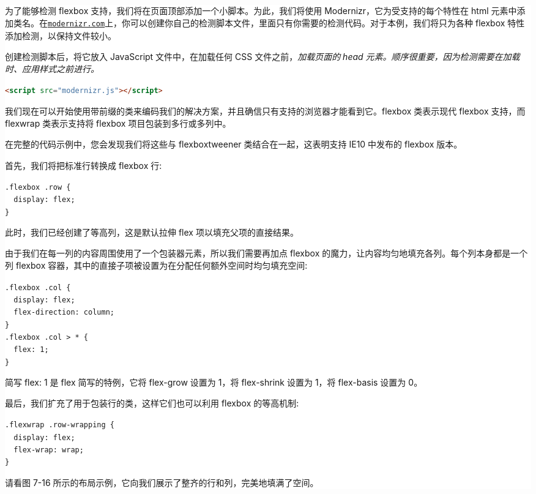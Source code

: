 为了能够检测 flexbox 支持，我们将在页面顶部添加一个小脚本。为此，我们将使用 Modernizr，它为受支持的每个特性在 html 元素中添加类名。在[`modernizr.com`](https://modernizr.com)上，你可以创建你自己的检测脚本文件，里面只有你需要的检测代码。对于本例，我们将只为各种 flexbox 特性添加检测，以保持文件较小。

创建检测脚本后，将它放入 JavaScript 文件中，在加载任何 CSS 文件之前，*加载页面的 head 元素。顺序很重要，因为检测需要在加载时、应用样式之前进行。*

```html
<script src="modernizr.js"></script>
```

我们现在可以开始使用带前缀的类来编码我们的解决方案，并且确信只有支持的浏览器才能看到它。flexbox 类表示现代 flexbox 支持，而 flexwrap 类表示支持将 flexbox 项目包装到多行或多列中。

在完整的代码示例中，您会发现我们将这些与 flexboxtweener 类结合在一起，这表明支持 IE10 中发布的 flexbox 版本。

首先，我们将把标准行转换成 flexbox 行:

```html
.flexbox .row {
  display: flex;
}
```

此时，我们已经创建了等高列，这是默认拉伸 flex 项以填充父项的直接结果。

由于我们在每一列的内容周围使用了一个包装器元素，所以我们需要再加点 flexbox 的魔力，让内容均匀地填充各列。每个列本身都是一个列 flexbox 容器，其中的直接子项被设置为在分配任何额外空间时均匀填充空间:

```html
.flexbox .col {
  display: flex;
  flex-direction: column;
}
.flexbox .col > * {
  flex: 1;
}
```

简写 flex: 1 是 flex 简写的特例，它将 flex-grow 设置为 1，将 flex-shrink 设置为 1，将 flex-basis 设置为 0。

最后，我们扩充了用于包装行的类，这样它们也可以利用 flexbox 的等高机制:

```html
.flexwrap .row-wrapping {
  display: flex;
  flex-wrap: wrap;
}
```

请看图 7-16 所示的布局示例，它向我们展示了整齐的行和列，完美地填满了空间。
